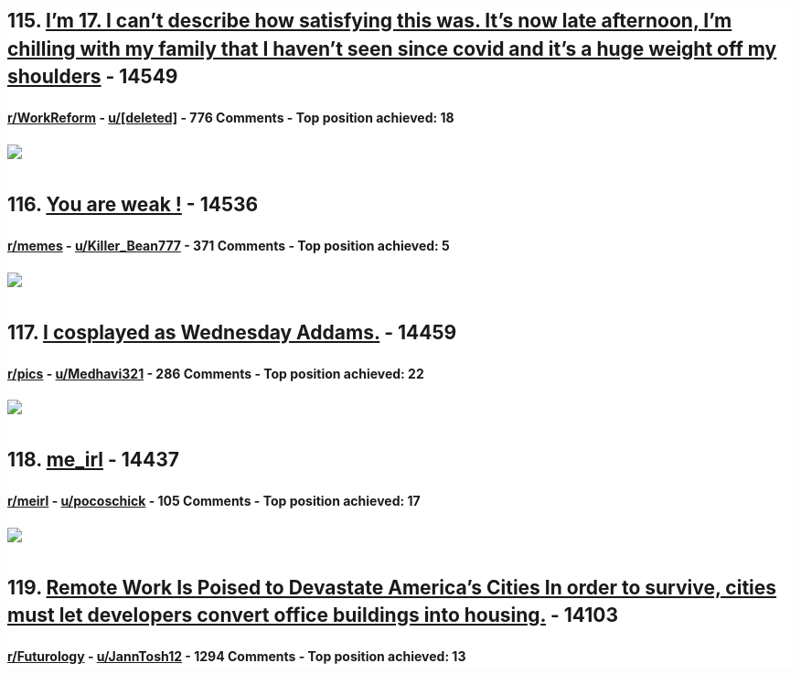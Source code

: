 ## 115. [I’m 17. I can’t describe how satisfying this was. It’s now late afternoon, I’m chilling with my family that I haven’t seen since covid and it’s a huge weight off my shoulders](http://reddit.com/r/WorkReform/comments/101az7i/im_17_i_cant_describe_how_satisfying_this_was_its/) - 14549
#### [r/WorkReform](http://reddit.com/r/WorkReform) - [u/[deleted]](http://reddit.com/u/[deleted]) - 776 Comments - Top position achieved: 18

<a href="https://i.redd.it/ch0tcbaqvn9a1.jpg"><img src="https://b.thumbs.redditmedia.com/fk2DkVVp6vV86fwJWjkdbJA94vlzC02g0QTy-55VWrU.jpg"></img></a>

## 116. [You are weak !](http://reddit.com/r/memes/comments/1014a7f/you_are_weak/) - 14536
#### [r/memes](http://reddit.com/r/memes) - [u/Killer_Bean777](http://reddit.com/u/Killer_Bean777) - 371 Comments - Top position achieved: 5

<a href="https://i.redd.it/uzxpkd7iwl9a1.png"><img src="https://b.thumbs.redditmedia.com/Jh0Km0hW4AoGes3yJI3Vm2nbgQTQxFhqugwMM424KqU.jpg"></img></a>

## 117. [I cosplayed as Wednesday Addams.](http://reddit.com/r/pics/comments/101cgi0/i_cosplayed_as_wednesday_addams/) - 14459
#### [r/pics](http://reddit.com/r/pics) - [u/Medhavi321](http://reddit.com/u/Medhavi321) - 286 Comments - Top position achieved: 22

<a href="https://www.reddit.com/gallery/101cgi0"><img src="https://b.thumbs.redditmedia.com/Q2aIE9DscZryxGAGhOJpjoq5Dc-hvj-rHFUJt2eRyVU.jpg"></img></a>

## 118. [me_irl](http://reddit.com/r/meirl/comments/1016m8q/me_irl/) - 14437
#### [r/meirl](http://reddit.com/r/meirl) - [u/pocoschick](http://reddit.com/u/pocoschick) - 105 Comments - Top position achieved: 17

<a href="https://i.redd.it/290nojd62l9a1.png"><img src="https://a.thumbs.redditmedia.com/VNg6KULTwoV0dYpVzAQlroyNHy63jtfqFkzO5Bep034.jpg"></img></a>

## 119. [Remote Work Is Poised to Devastate America’s Cities In order to survive, cities must let developers convert office buildings into housing.](http://reddit.com/r/Futurology/comments/101n2kp/remote_work_is_poised_to_devastate_americas/) - 14103
#### [r/Futurology](http://reddit.com/r/Futurology) - [u/JannTosh12](http://reddit.com/u/JannTosh12) - 1294 Comments - Top position achieved: 13
